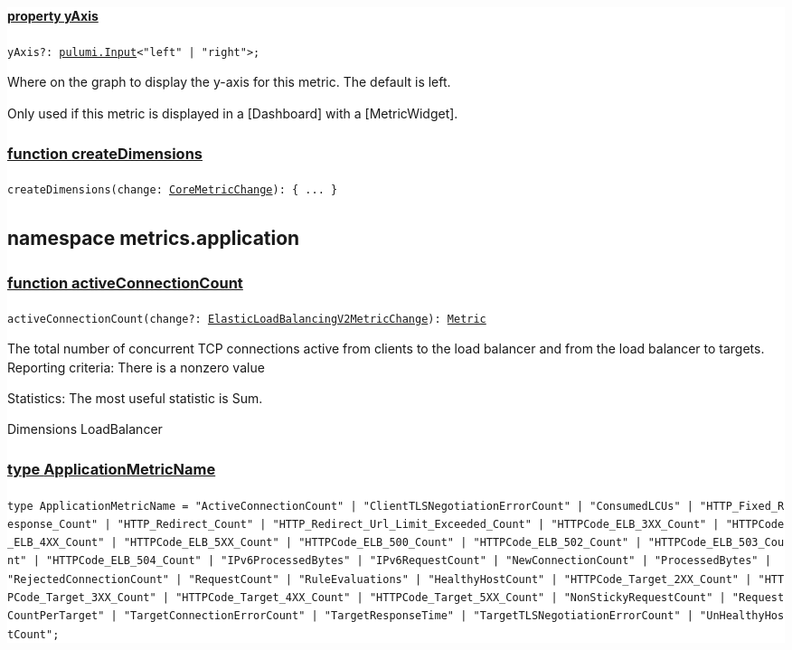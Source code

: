 <h4 class="pdoc-member-header" id="CoreMetricChange-yAxis">
<a class="pdoc-child-name" href="https://github.com/pulumi/pulumi-awsx/blob/c280c2e2f04295efd8901973c74fad7fd2437e26/nodejs/awsx/cloudwatch/metric.ts#L488">property <b>yAxis</b></a>
</h4>

<pre class="highlight"><code><span class='kd'></span>yAxis?: <a href='/docs/reference/pkg/nodejs/pulumi/pulumi/#Input'>pulumi.Input</a>&lt;<span class='s2'>"left"</span> | <span class='s2'>"right"</span>&gt;;</code></pre>

Where on the graph to display the y-axis for this metric. The default is left.

Only used if this metric is displayed in a [Dashboard] with a [MetricWidget].

<h3 class="pdoc-module-header" id="createDimensions" data-link-title="createDimensions">
    <a href="https://github.com/pulumi/pulumi-awsx/blob/c280c2e2f04295efd8901973c74fad7fd2437e26/nodejs/awsx/lb/metrics.ts#L46">
        function <strong>createDimensions</strong>
    </a>
</h3>


<pre class="highlight"><code><span class='kd'></span>createDimensions(change: <a href='#CoreMetricChange'>CoreMetricChange</a>): { ... }</code></pre>

<h2 id="metrics.application" data-link-title="metrics.application">namespace <strong>metrics.application</strong></h2>
<h3 class="pdoc-module-header" id="activeConnectionCount" data-link-title="activeConnectionCount">
    <a href="https://github.com/pulumi/pulumi-awsx/blob/c280c2e2f04295efd8901973c74fad7fd2437e26/nodejs/awsx/lb/metrics.ts#L182">
        function <strong>activeConnectionCount</strong>
    </a>
</h3>


<pre class="highlight"><code><span class='kd'></span>activeConnectionCount(change?: <a href='#ElasticLoadBalancingV2MetricChange'>ElasticLoadBalancingV2MetricChange</a>): <a href='/docs/reference/pkg/nodejs/pulumi/awsx/cloudwatch/#Metric'>Metric</a></code></pre>


The total number of concurrent TCP connections active from clients to the load balancer
and from the load balancer to targets. Reporting criteria: There is a nonzero value

Statistics: The most useful statistic is Sum.

Dimensions LoadBalancer

<h3 class="pdoc-module-header" id="ApplicationMetricName" data-link-title="ApplicationMetricName">
    <a href="https://github.com/pulumi/pulumi-awsx/blob/c280c2e2f04295efd8901973c74fad7fd2437e26/nodejs/awsx/lb/metrics.ts#L79">
        type <strong>ApplicationMetricName</strong>
    </a>
</h3>

<pre class="highlight"><code><span class='kd'>type</span> ApplicationMetricName = <span class='s2'>"ActiveConnectionCount"</span> | <span class='s2'>"ClientTLSNegotiationErrorCount"</span> | <span class='s2'>"ConsumedLCUs"</span> | <span class='s2'>"HTTP_Fixed_Response_Count"</span> | <span class='s2'>"HTTP_Redirect_Count"</span> | <span class='s2'>"HTTP_Redirect_Url_Limit_Exceeded_Count"</span> | <span class='s2'>"HTTPCode_ELB_3XX_Count"</span> | <span class='s2'>"HTTPCode_ELB_4XX_Count"</span> | <span class='s2'>"HTTPCode_ELB_5XX_Count"</span> | <span class='s2'>"HTTPCode_ELB_500_Count"</span> | <span class='s2'>"HTTPCode_ELB_502_Count"</span> | <span class='s2'>"HTTPCode_ELB_503_Count"</span> | <span class='s2'>"HTTPCode_ELB_504_Count"</span> | <span class='s2'>"IPv6ProcessedBytes"</span> | <span class='s2'>"IPv6RequestCount"</span> | <span class='s2'>"NewConnectionCount"</span> | <span class='s2'>"ProcessedBytes"</span> | <span class='s2'>"RejectedConnectionCount"</span> | <span class='s2'>"RequestCount"</span> | <span class='s2'>"RuleEvaluations"</span> | <span class='s2'>"HealthyHostCount"</span> | <span class='s2'>"HTTPCode_Target_2XX_Count"</span> | <span class='s2'>"HTTPCode_Target_3XX_Count"</span> | <span class='s2'>"HTTPCode_Target_4XX_Count"</span> | <span class='s2'>"HTTPCode_Target_5XX_Count"</span> | <span class='s2'>"NonStickyRequestCount"</span> | <span class='s2'>"RequestCountPerTarget"</span> | <span class='s2'>"TargetConnectionErrorCount"</span> | <span class='s2'>"TargetResponseTime"</span> | <span class='s2'>"TargetTLSNegotiationErrorCount"</span> | <span class='s2'>"UnHealthyHostCount"</span>;</code></pre>